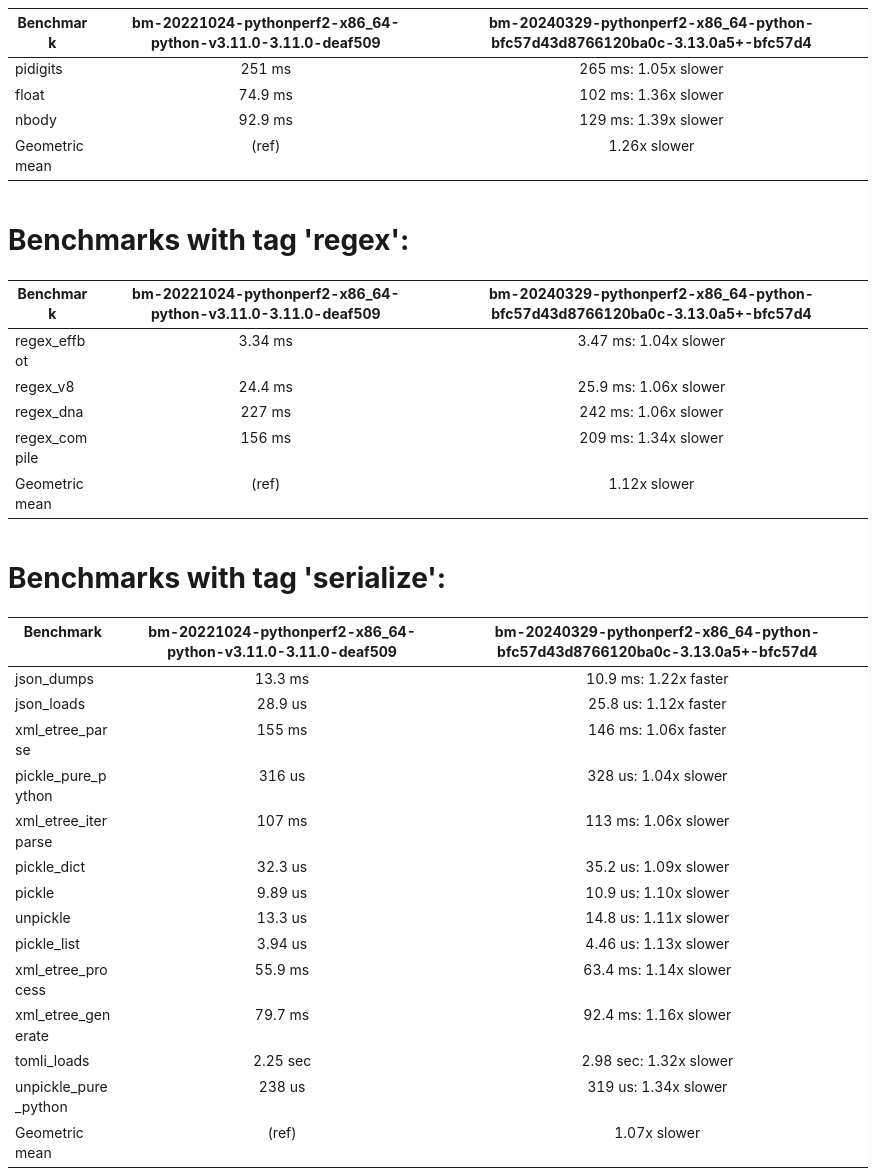 | Benchmark      | bm-20221024-pythonperf2-x86_64-python-v3.11.0-3.11.0-deaf509 | bm-20240329-pythonperf2-x86_64-python-bfc57d43d8766120ba0c-3.13.0a5+-bfc57d4 |
|----------------|:------------------------------------------------------------:|:----------------------------------------------------------------------------:|
| pidigits       | 251 ms                                                       | 265 ms: 1.05x slower                                                         |
| float          | 74.9 ms                                                      | 102 ms: 1.36x slower                                                         |
| nbody          | 92.9 ms                                                      | 129 ms: 1.39x slower                                                         |
| Geometric mean | (ref)                                                        | 1.26x slower                                                                 |

Benchmarks with tag 'regex':
============================

| Benchmark      | bm-20221024-pythonperf2-x86_64-python-v3.11.0-3.11.0-deaf509 | bm-20240329-pythonperf2-x86_64-python-bfc57d43d8766120ba0c-3.13.0a5+-bfc57d4 |
|----------------|:------------------------------------------------------------:|:----------------------------------------------------------------------------:|
| regex_effbot   | 3.34 ms                                                      | 3.47 ms: 1.04x slower                                                        |
| regex_v8       | 24.4 ms                                                      | 25.9 ms: 1.06x slower                                                        |
| regex_dna      | 227 ms                                                       | 242 ms: 1.06x slower                                                         |
| regex_compile  | 156 ms                                                       | 209 ms: 1.34x slower                                                         |
| Geometric mean | (ref)                                                        | 1.12x slower                                                                 |

Benchmarks with tag 'serialize':
================================

| Benchmark            | bm-20221024-pythonperf2-x86_64-python-v3.11.0-3.11.0-deaf509 | bm-20240329-pythonperf2-x86_64-python-bfc57d43d8766120ba0c-3.13.0a5+-bfc57d4 |
|----------------------|:------------------------------------------------------------:|:----------------------------------------------------------------------------:|
| json_dumps           | 13.3 ms                                                      | 10.9 ms: 1.22x faster                                                        |
| json_loads           | 28.9 us                                                      | 25.8 us: 1.12x faster                                                        |
| xml_etree_parse      | 155 ms                                                       | 146 ms: 1.06x faster                                                         |
| pickle_pure_python   | 316 us                                                       | 328 us: 1.04x slower                                                         |
| xml_etree_iterparse  | 107 ms                                                       | 113 ms: 1.06x slower                                                         |
| pickle_dict          | 32.3 us                                                      | 35.2 us: 1.09x slower                                                        |
| pickle               | 9.89 us                                                      | 10.9 us: 1.10x slower                                                        |
| unpickle             | 13.3 us                                                      | 14.8 us: 1.11x slower                                                        |
| pickle_list          | 3.94 us                                                      | 4.46 us: 1.13x slower                                                        |
| xml_etree_process    | 55.9 ms                                                      | 63.4 ms: 1.14x slower                                                        |
| xml_etree_generate   | 79.7 ms                                                      | 92.4 ms: 1.16x slower                                                        |
| tomli_loads          | 2.25 sec                                                     | 2.98 sec: 1.32x slower                                                       |
| unpickle_pure_python | 238 us                                                       | 319 us: 1.34x slower                                                         |
| Geometric mean       | (ref)                                                        | 1.07x slower                                                                 |
